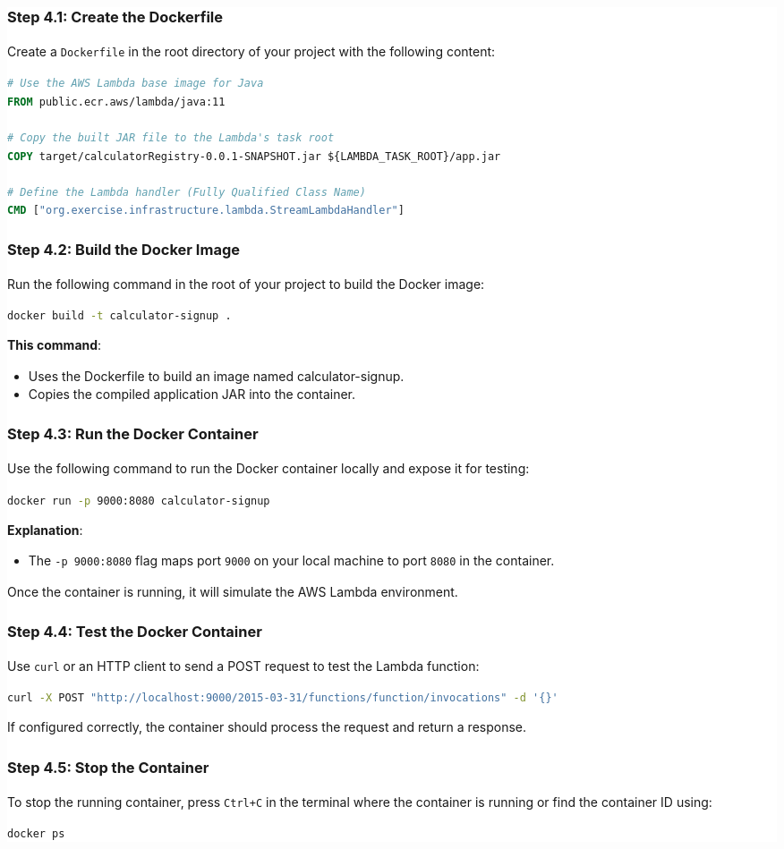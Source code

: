 ### **Step 4.1: Create the Dockerfile**

Create a `Dockerfile` in the root directory of your project with the following content:

```dockerfile
# Use the AWS Lambda base image for Java
FROM public.ecr.aws/lambda/java:11

# Copy the built JAR file to the Lambda's task root
COPY target/calculatorRegistry-0.0.1-SNAPSHOT.jar ${LAMBDA_TASK_ROOT}/app.jar

# Define the Lambda handler (Fully Qualified Class Name)
CMD ["org.exercise.infrastructure.lambda.StreamLambdaHandler"]
```

### **Step 4.2: Build the Docker Image**

Run the following command in the root of your project to build the Docker image:

```bash
docker build -t calculator-signup .
```

**This command**:

- Uses the Dockerfile to build an image named calculator-signup.
- Copies the compiled application JAR into the container.

### **Step 4.3: Run the Docker Container**

Use the following command to run the Docker container locally and expose it for testing:

```bash
docker run -p 9000:8080 calculator-signup
```

**Explanation**:

- The `-p 9000:8080` flag maps port `9000` on your local machine to port `8080` in the container.

Once the container is running, it will simulate the AWS Lambda environment.

### **Step 4.4: Test the Docker Container**

Use `curl` or an HTTP client to send a POST request to test the Lambda function:

```bash
curl -X POST "http://localhost:9000/2015-03-31/functions/function/invocations" -d '{}'
```

If configured correctly, the container should process the request and return a response.

### **Step 4.5: Stop the Container**

To stop the running container, press `Ctrl+C` in the terminal where the container is running or find the container ID using:

```bash
docker ps
```
